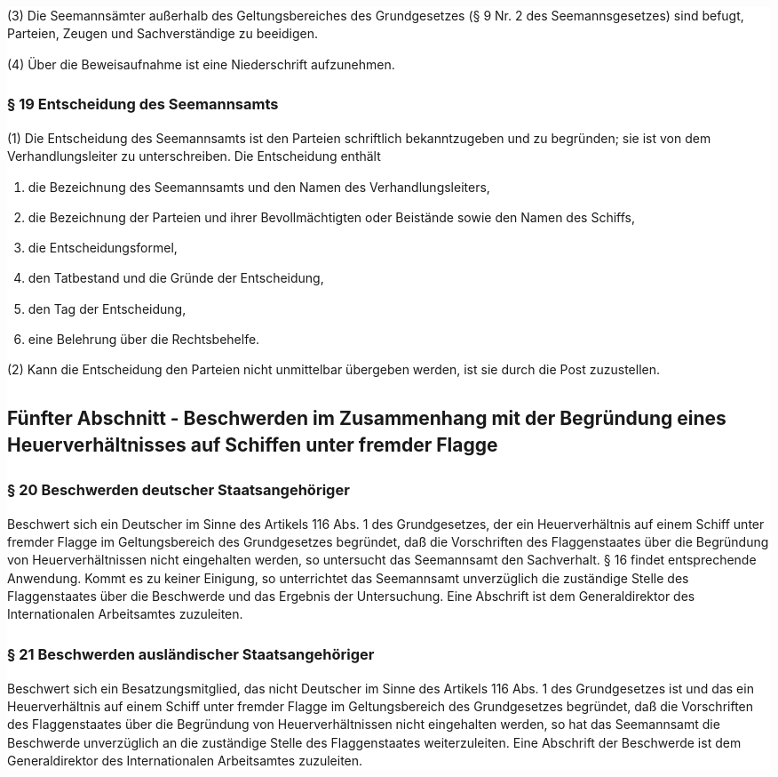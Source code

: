 (3) Die Seemannsämter außerhalb des Geltungsbereiches des
Grundgesetzes (§ 9 Nr. 2 des Seemannsgesetzes) sind befugt, Parteien,
Zeugen und Sachverständige zu beeidigen.

(4) Über die Beweisaufnahme ist eine Niederschrift aufzunehmen.

### § 19 Entscheidung des Seemannsamts

(1) Die Entscheidung des Seemannsamts ist den Parteien schriftlich
bekanntzugeben und zu begründen; sie ist von dem Verhandlungsleiter zu
unterschreiben. Die Entscheidung enthält

1.  die Bezeichnung des Seemannsamts und den Namen des
    Verhandlungsleiters,


2.  die Bezeichnung der Parteien und ihrer Bevollmächtigten oder Beistände
    sowie den Namen des Schiffs,


3.  die Entscheidungsformel,


4.  den Tatbestand und die Gründe der Entscheidung,


5.  den Tag der Entscheidung,


6.  eine Belehrung über die Rechtsbehelfe.




(2) Kann die Entscheidung den Parteien nicht unmittelbar übergeben
werden, ist sie durch die Post zuzustellen.

## Fünfter Abschnitt - Beschwerden im Zusammenhang mit der Begründung eines Heuerverhältnisses auf Schiffen unter fremder Flagge

### § 20 Beschwerden deutscher Staatsangehöriger

Beschwert sich ein Deutscher im Sinne des Artikels 116 Abs. 1 des
Grundgesetzes, der ein Heuerverhältnis auf einem Schiff unter fremder
Flagge im Geltungsbereich des Grundgesetzes begründet, daß die
Vorschriften des Flaggenstaates über die Begründung von
Heuerverhältnissen nicht eingehalten werden, so untersucht das
Seemannsamt den Sachverhalt. § 16 findet entsprechende Anwendung.
Kommt es zu keiner Einigung, so unterrichtet das Seemannsamt
unverzüglich die zuständige Stelle des Flaggenstaates über die
Beschwerde und das Ergebnis der Untersuchung. Eine Abschrift ist dem
Generaldirektor des Internationalen Arbeitsamtes zuzuleiten.

### § 21 Beschwerden ausländischer Staatsangehöriger

Beschwert sich ein Besatzungsmitglied, das nicht Deutscher im Sinne
des Artikels 116 Abs. 1 des Grundgesetzes ist und das ein
Heuerverhältnis auf einem Schiff unter fremder Flagge im
Geltungsbereich des Grundgesetzes begründet, daß die Vorschriften des
Flaggenstaates über die Begründung von Heuerverhältnissen nicht
eingehalten werden, so hat das Seemannsamt die Beschwerde unverzüglich
an die zuständige Stelle des Flaggenstaates weiterzuleiten. Eine
Abschrift der Beschwerde ist dem Generaldirektor des Internationalen
Arbeitsamtes zuzuleiten.
